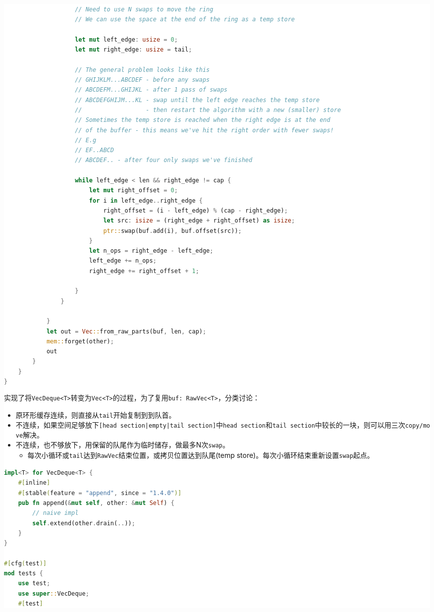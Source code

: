 ```rust
                    // Need to use N swaps to move the ring
                    // We can use the space at the end of the ring as a temp store

                    let mut left_edge: usize = 0;
                    let mut right_edge: usize = tail;

                    // The general problem looks like this
                    // GHIJKLM...ABCDEF - before any swaps
                    // ABCDEFM...GHIJKL - after 1 pass of swaps
                    // ABCDEFGHIJM...KL - swap until the left edge reaches the temp store
                    //                  - then restart the algorithm with a new (smaller) store
                    // Sometimes the temp store is reached when the right edge is at the end
                    // of the buffer - this means we've hit the right order with fewer swaps!
                    // E.g
                    // EF..ABCD
                    // ABCDEF.. - after four only swaps we've finished

                    while left_edge < len && right_edge != cap {
                        let mut right_offset = 0;
                        for i in left_edge..right_edge {
                            right_offset = (i - left_edge) % (cap - right_edge);
                            let src: isize = (right_edge + right_offset) as isize;
                            ptr::swap(buf.add(i), buf.offset(src));
                        }
                        let n_ops = right_edge - left_edge;
                        left_edge += n_ops;
                        right_edge += right_offset + 1;

                    }
                }

            }
            let out = Vec::from_raw_parts(buf, len, cap);
            mem::forget(other);
            out
        }
    }
}
```

实现了将`VecDeque<T>`转变为`Vec<T>`的过程，为了复用`buf: RawVec<T>`，分类讨论：

* 原环形缓存连续，则直接从`tail`开始复制到到队首。
* 不连续，如果空间足够放下`[head section|empty|tail section]`中`head section`和`tail section`中较长的一块，则可以用三次`copy/move`解决。
* 不连续，也不够放下，用保留的队尾作为临时储存，做最多N次`swap`。
  * 每次小循环或`tail`达到`RawVec`结束位置，或拷贝位置达到队尾(temp store)。每次小循环结束重新设置`swap`起点。



```rust
impl<T> for VecDeque<T> {
	#[inline]
    #[stable(feature = "append", since = "1.4.0")]
    pub fn append(&mut self, other: &mut Self) {
        // naive impl
        self.extend(other.drain(..));
    }
}

#[cfg(test)]
mod tests {
    use test;
    use super::VecDeque;
    #[test]
```
